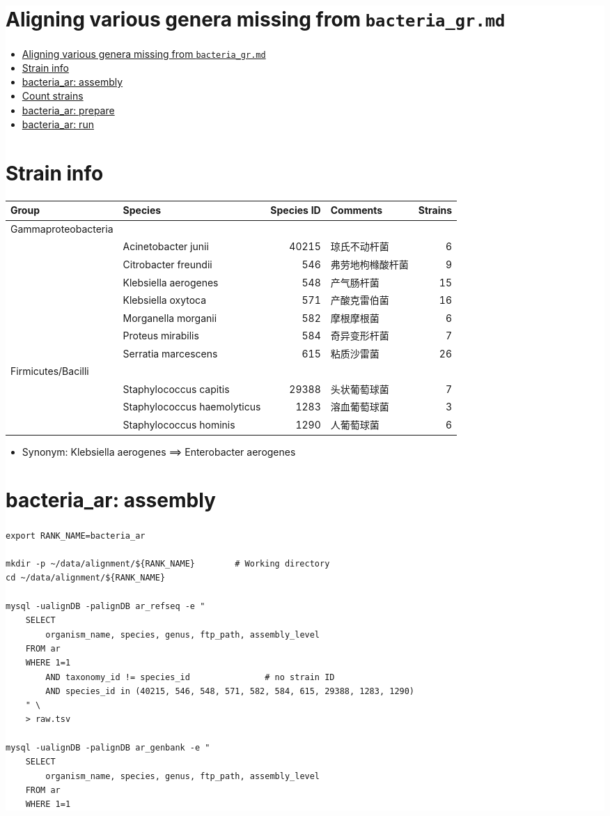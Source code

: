 # Aligning various genera missing from `bacteria_gr.md`


[TOC levels=1-3]: # " "
- [Aligning various genera missing from `bacteria_gr.md`](#aligning-various-genera-missing-from-bacteria_grmd)
- [Strain info](#strain-info)
- [bacteria_ar: assembly](#bacteria_ar-assembly)
- [Count strains](#count-strains)
- [bacteria_ar: prepare](#bacteria_ar-prepare)
- [bacteria_ar: run](#bacteria_ar-run)


# Strain info

| Group               | Species                     | Species ID | Comments      | Strains |
|:--------------------|:----------------------------|-----------:|:--------------|--------:|
| Gammaproteobacteria |                             |            |               |         |
|                     | Acinetobacter junii         |      40215 | 琼氏不动杆菌    |       6 |
|                     | Citrobacter freundii        |        546 | 弗劳地枸橼酸杆菌 |       9 |
|                     | Klebsiella aerogenes        |        548 | 产气肠杆菌      |      15 |
|                     | Klebsiella oxytoca          |        571 | 产酸克雷伯菌    |      16 |
|                     | Morganella morganii         |        582 | 摩根摩根菌      |       6 |
|                     | Proteus mirabilis           |        584 | 奇异变形杆菌    |       7 |
|                     | Serratia marcescens         |        615 | 粘质沙雷菌      |      26 |
| Firmicutes/Bacilli  |                             |            |               |         |
|                     | Staphylococcus capitis      |      29388 | 头状葡萄球菌    |       7 |
|                     | Staphylococcus haemolyticus |       1283 | 溶血葡萄球菌    |       3 |
|                     | Staphylococcus hominis      |       1290 | 人葡萄球菌      |       6 |

* Synonym: Klebsiella aerogenes ==> Enterobacter aerogenes

# bacteria_ar: assembly

```shell script
export RANK_NAME=bacteria_ar

mkdir -p ~/data/alignment/${RANK_NAME}        # Working directory
cd ~/data/alignment/${RANK_NAME}

mysql -ualignDB -palignDB ar_refseq -e "
    SELECT
        organism_name, species, genus, ftp_path, assembly_level
    FROM ar
    WHERE 1=1
        AND taxonomy_id != species_id               # no strain ID
        AND species_id in (40215, 546, 548, 571, 582, 584, 615, 29388, 1283, 1290)
    " \
    > raw.tsv

mysql -ualignDB -palignDB ar_genbank -e "
    SELECT
        organism_name, species, genus, ftp_path, assembly_level
    FROM ar
    WHERE 1=1
```